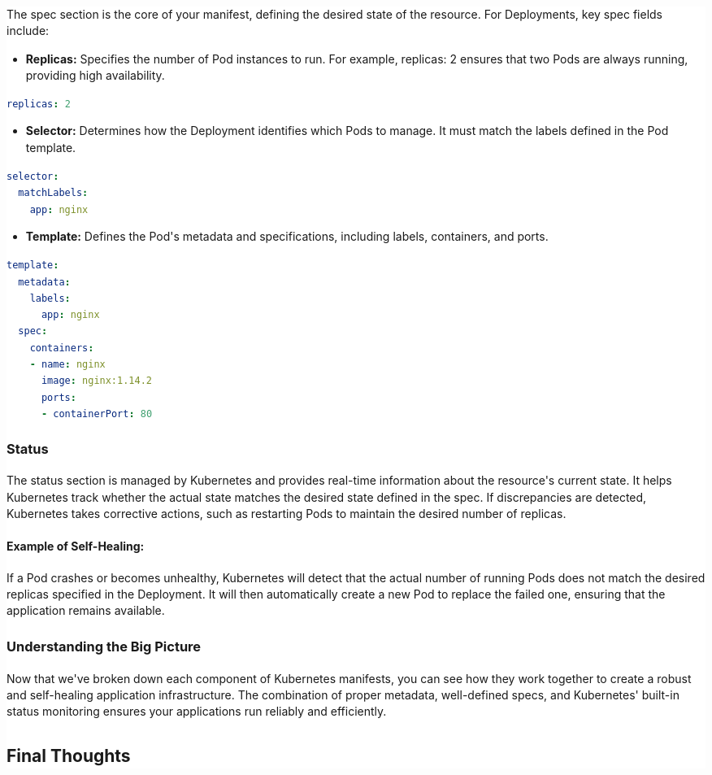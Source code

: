 The spec section is the core of your manifest, defining the desired state of the resource. For Deployments, key spec fields include:

- **Replicas:** Specifies the number of Pod instances to run. For example, replicas: 2 ensures that two Pods are always running, providing high availability.

```yaml
replicas: 2
```

- **Selector:** Determines how the Deployment identifies which Pods to manage. It must match the labels defined in the Pod template.

```yaml
selector:
  matchLabels:
    app: nginx
```
- **Template:** Defines the Pod's metadata and specifications, including labels, containers, and ports.

```yaml
template:
  metadata:
    labels:
      app: nginx
  spec:
    containers:
    - name: nginx
      image: nginx:1.14.2
      ports:
      - containerPort: 80
```

### Status
The status section is managed by Kubernetes and provides real-time information about the resource's current state. It helps Kubernetes track whether the actual state matches the desired state defined in the spec. If discrepancies are detected, Kubernetes takes corrective actions, such as restarting Pods to maintain the desired number of replicas.

#### Example of Self-Healing:

If a Pod crashes or becomes unhealthy, Kubernetes will detect that the actual number of running Pods does not match the desired replicas specified in the Deployment. It will then automatically create a new Pod to replace the failed one, ensuring that the application remains available.

### Understanding the Big Picture

Now that we've broken down each component of Kubernetes manifests, you can see how they work together to create a robust and self-healing application infrastructure. The combination of proper metadata, well-defined specs, and Kubernetes' built-in status monitoring ensures your applications run reliably and efficiently.

## Final Thoughts
